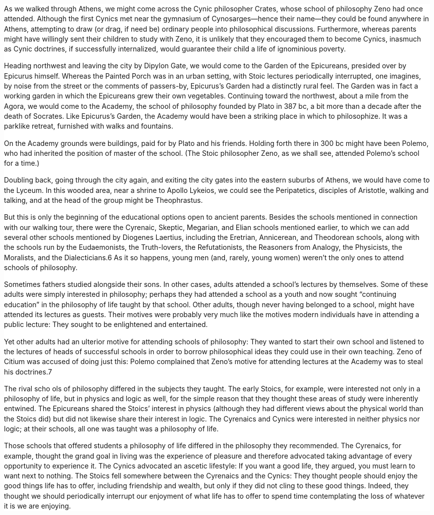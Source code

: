 As we walked through Athens, we might come across the Cynic philosopher Crates, whose school of philosophy Zeno had once attended. Although the first Cynics met near the gymnasium of Cynosarges—hence their name—they could be found anywhere in Athens, attempting to draw \(or drag, if need be\) ordinary people into philosophical discussions. Furthermore, whereas parents might have willingly sent their children to study with Zeno, it is unlikely that they encouraged them to become Cynics, inasmuch as Cynic doctrines, if successfully internalized, would guarantee their child a life of ignominious poverty.

Heading northwest and leaving the city by Dipylon Gate, we would come to the Garden of the Epicureans, presided over by Epicurus himself. Whereas the Painted Porch was in an urban setting, with Stoic lectures periodically interrupted, one imagines, by noise from the street or the comments of passers-by, Epicurus’s Garden had a distinctly rural feel. The Garden was in fact a working garden in which the Epicureans grew their own vegetables. Continuing toward the northwest, about a mile from the Agora, we would come to the Academy, the school of philosophy founded by Plato in 387 bc, a bit more than a decade after the death of Socrates. Like Epicurus’s Garden, the Academy would have been a striking place in which to philosophize. It was a parklike retreat, furnished with walks and fountains.

On the Academy grounds were buildings, paid for by Plato and his friends. Holding forth there in 300 bc might have been Polemo, who had inherited the position of master of the school. \(The Stoic philosopher Zeno, as we shall see, attended Polemo’s school for a time.\)

Doubling back, going through the city again, and exiting the city gates into the eastern suburbs of Athens, we would have come to the Lyceum. In this wooded area, near a shrine to Apollo Lykeios, we could see the Peripatetics, disciples of Aristotle, walking and talking, and at the head of the group might be Theophrastus.

But this is only the beginning of the educational options open to ancient parents. Besides the schools mentioned in connection with our walking tour, there were the Cyrenaic, Skeptic, Megarian, and Elian schools mentioned earlier, to which we can add several other schools mentioned by Diogenes Laertius, including the Eretrian, Annicerean, and Theodorean schools, along with the schools run by the Eudaemonists, the Truth-lovers, the Refutationists, the Reasoners from Analogy, the Physicists, the Moralists, and the Dialecticians.6 As it so happens, young men \(and, rarely, young women\) weren’t the only ones to attend schools of philosophy.

Sometimes fathers studied alongside their sons. In other cases, adults attended a school’s lectures by themselves. Some of these adults were simply interested in philosophy; perhaps they had attended a school as a youth and now sought “continuing education” in the philosophy of life taught by that school. Other adults, though never having belonged to a school, might have attended its lectures as guests. Their motives were probably very much like the motives modern individuals have in attending a public lecture: They sought to be enlightened and entertained.

Yet other adults had an ulterior motive for attending schools of philosophy: They wanted to start their own school and listened to the lectures of heads of successful schools in order to borrow philosophical ideas they could use in their own teaching. Zeno of Citium was accused of doing just this: Polemo complained that Zeno’s motive for attending lectures at the Academy was to steal his doctrines.7

The rival scho ols of philosophy differed in the subjects they taught. The early Stoics, for example, were interested not only in a philosophy of life, but in physics and logic as well, for the simple reason that they thought these areas of study were inherently entwined. The Epicureans shared the Stoics’ interest in physics \(although they had different views about the physical world than the Stoics did\) but did not likewise share their interest in logic. The Cyrenaics and Cynics were interested in neither physics nor logic; at their schools, all one was taught was a philosophy of life.

Those schools that offered students a philosophy of life differed in the philosophy they recommended. The Cyrenaics, for example, thought the grand goal in living was the experience of pleasure and therefore advocated taking advantage of every opportunity to experience it. The Cynics advocated an ascetic lifestyle: If you want a good life, they argued, you must learn to want next to nothing. The Stoics fell somewhere between the Cyrenaics and the Cynics: They thought people should enjoy the good things life has to offer, including friendship and wealth, but only if they did not cling to these good things. Indeed, they thought we should periodically interrupt our enjoyment of what life has to offer to spend time contemplating the loss of whatever it is we are enjoying.
